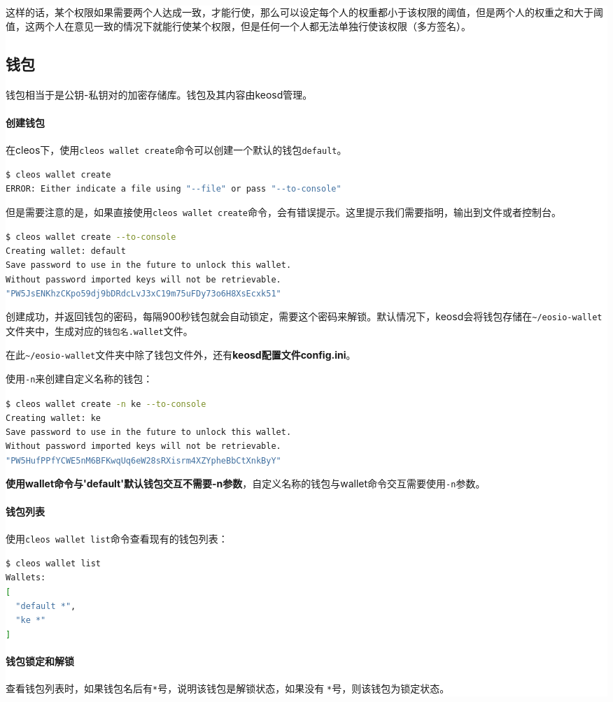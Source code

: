 这样的话，某个权限如果需要两个人达成一致，才能行使，那么可以设定每个人的权重都小于该权限的阈值，但是两个人的权重之和大于阈值，这两个人在意见一致的情况下就能行使某个权限，但是任何一个人都无法单独行使该权限（多方签名）。

## 钱包

钱包相当于是公钥-私钥对的加密存储库。钱包及其内容由keosd管理。

#### 创建钱包

在cleos下，使用`cleos wallet create`命令可以创建一个默认的钱包`default`。

```sh
$ cleos wallet create
ERROR: Either indicate a file using "--file" or pass "--to-console"
```

但是需要注意的是，如果直接使用`cleos wallet create`命令，会有错误提示。这里提示我们需要指明，输出到文件或者控制台。

```sh
$ cleos wallet create --to-console
Creating wallet: default
Save password to use in the future to unlock this wallet.
Without password imported keys will not be retrievable.
"PW5JsENKhzCKpo59dj9bDRdcLvJ3xC19m75uFDy73o6H8XsEcxk51"
```
创建成功，并返回钱包的密码，每隔900秒钱包就会自动锁定，需要这个密码来解锁。默认情况下，keosd会将钱包存储在`~/eosio-wallet`文件夹中，生成对应的`钱包名.wallet`文件。

在此`~/eosio-wallet`文件夹中除了钱包文件外，还有**keosd配置文件config.ini**。

使用`-n`来创建自定义名称的钱包：

```sh
$ cleos wallet create -n ke --to-console
Creating wallet: ke
Save password to use in the future to unlock this wallet.
Without password imported keys will not be retrievable.
"PW5HufPPfYCWE5nM6BFKwqUq6eW28sRXisrm4XZYpheBbCtXnkByY"
```

**使用wallet命令与'default'默认钱包交互不需要-n参数**，自定义名称的钱包与wallet命令交互需要使用`-n`参数。

#### 钱包列表

使用`cleos wallet list`命令查看现有的钱包列表：

```sh
$ cleos wallet list
Wallets:
[
  "default *",
  "ke *"
]
```

#### 钱包锁定和解锁

查看钱包列表时，如果钱包名后有`*`号，说明该钱包是解锁状态，如果没有 `*`号，则该钱包为锁定状态。
